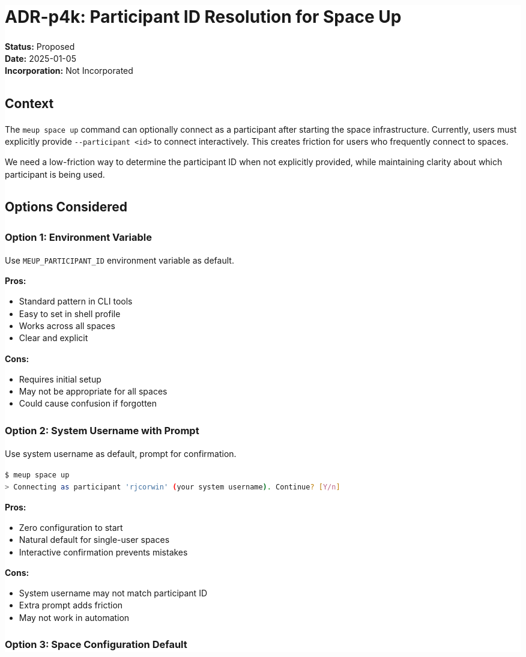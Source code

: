 # ADR-p4k: Participant ID Resolution for Space Up

**Status:** Proposed  
**Date:** 2025-01-05  
**Incorporation:** Not Incorporated

## Context

The `meup space up` command can optionally connect as a participant after starting the space infrastructure. Currently, users must explicitly provide `--participant <id>` to connect interactively. This creates friction for users who frequently connect to spaces.

We need a low-friction way to determine the participant ID when not explicitly provided, while maintaining clarity about which participant is being used.

## Options Considered

### Option 1: Environment Variable

Use `MEUP_PARTICIPANT_ID` environment variable as default.

**Pros:**
- Standard pattern in CLI tools
- Easy to set in shell profile
- Works across all spaces
- Clear and explicit

**Cons:**
- Requires initial setup
- May not be appropriate for all spaces
- Could cause confusion if forgotten

### Option 2: System Username with Prompt

Use system username as default, prompt for confirmation.

```bash
$ meup space up
> Connecting as participant 'rjcorwin' (your system username). Continue? [Y/n]
```

**Pros:**
- Zero configuration to start
- Natural default for single-user spaces
- Interactive confirmation prevents mistakes

**Cons:**
- System username may not match participant ID
- Extra prompt adds friction
- May not work in automation

### Option 3: Space Configuration Default
